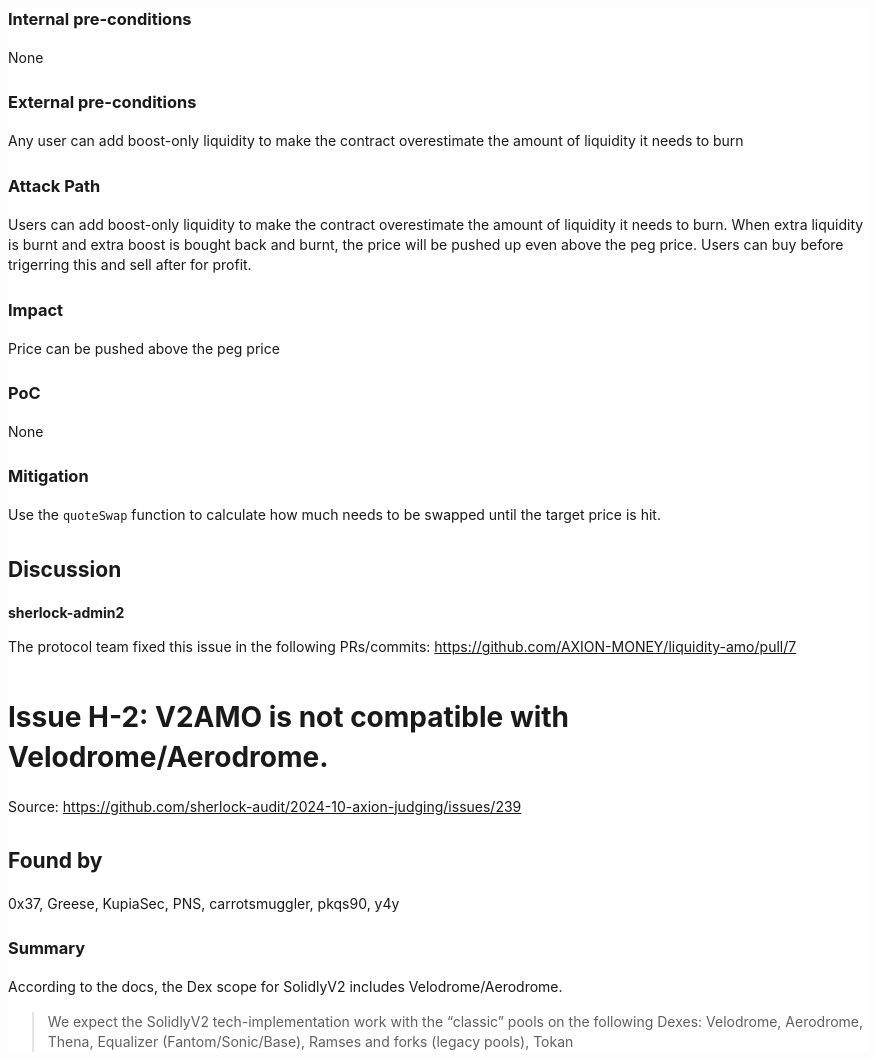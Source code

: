 ### Internal pre-conditions

None

### External pre-conditions

Any user can add boost-only liquidity to make the contract overestimate the amount of liquidity it needs to burn

### Attack Path

Users can add boost-only liquidity to make the contract overestimate the amount of liquidity it needs to burn. When extra liquidity is burnt and extra boost is bought back and burnt, the price will be pushed up even above the peg price. Users can buy before trigerring this and sell after for profit.

### Impact

Price can be pushed above the peg price

### PoC

None

### Mitigation

Use the `quoteSwap` function to calculate how much needs to be swapped until the target price is hit.



## Discussion

**sherlock-admin2**

The protocol team fixed this issue in the following PRs/commits:
https://github.com/AXION-MONEY/liquidity-amo/pull/7


# Issue H-2: V2AMO is not compatible with Velodrome/Aerodrome. 

Source: https://github.com/sherlock-audit/2024-10-axion-judging/issues/239 

## Found by 
0x37, Greese, KupiaSec, PNS, carrotsmuggler, pkqs90, y4y

### Summary

According to the docs, the Dex scope for SolidlyV2 includes Velodrome/Aerodrome.

> We expect the SolidlyV2 tech-implementation work with the “classic” pools on the following Dexes: Velodrome, Aerodrome, Thena, Equalizer (Fantom/Sonic/Base), Ramses and forks (legacy pools), Tokan
